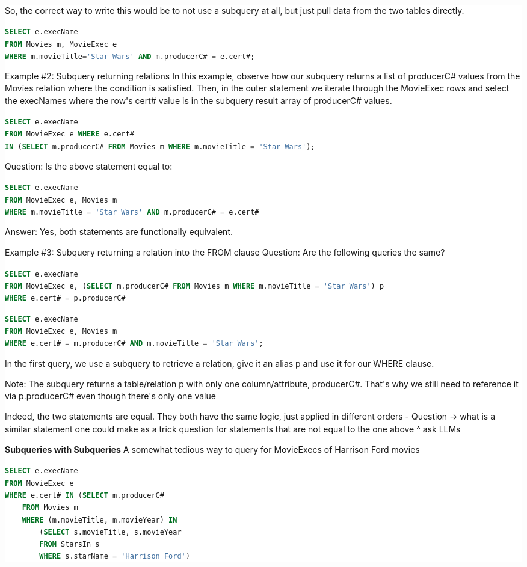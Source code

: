 So, the correct way to write this would be to not use a subquery at all, but just pull data from the two tables directly.
```SQL
SELECT e.execName 
FROM Movies m, MovieExec e 
WHERE m.movieTitle='Star Wars' AND m.producerC# = e.cert#;
```

Example #2: Subquery returning relations
In this example, observe how our subquery returns a list of producerC# values from the Movies relation where the condition is satisfied. Then, in the outer statement we iterate through the MovieExec rows and select the execNames where the row's cert# value is in the subquery result array of producerC# values.
```SQL
SELECT e.execName 
FROM MovieExec e WHERE e.cert# 
IN (SELECT m.producerC# FROM Movies m WHERE m.movieTitle = 'Star Wars');
```

Question: Is the above statement equal to:
```SQL
SELECT e.execName 
FROM MovieExec e, Movies m 
WHERE m.movieTitle = 'Star Wars' AND m.producerC# = e.cert#
```
Answer: Yes, both statements are functionally equivalent.

Example #3: Subquery returning a relation into the FROM clause
Question: Are the following queries the same?
```SQL
SELECT e.execName 
FROM MovieExec e, (SELECT m.producerC# FROM Movies m WHERE m.movieTitle = 'Star Wars') p 
WHERE e.cert# = p.producerC#
```

```SQL
SELECT e.execName
FROM MovieExec e, Movies m 
WHERE e.cert# = m.producerC# AND m.movieTitle = 'Star Wars';
```

In the first query, we use a subquery to retrieve a relation, give it an alias p and use it for our WHERE clause.

Note: The subquery returns a table/relation p with only one column/attribute, producerC#. That's why we still need to reference it via p.producerC# even though there's only one value

Indeed, the two statements are equal. They both have the same logic, just applied in different orders - Question -> what is a similar statement one could make as a trick question for statements that are not equal to the one above ^ ask LLMs

**Subqueries with Subqueries**
A somewhat tedious way to query for MovieExecs of Harrison Ford movies
```SQL
SELECT e.execName
FROM MovieExec e
WHERE e.cert# IN (SELECT m.producerC# 
	FROM Movies m
	WHERE (m.movieTitle, m.movieYear) IN 
		(SELECT s.movieTitle, s.movieYear
		FROM StarsIn s
		WHERE s.starName = 'Harrison Ford')
```
